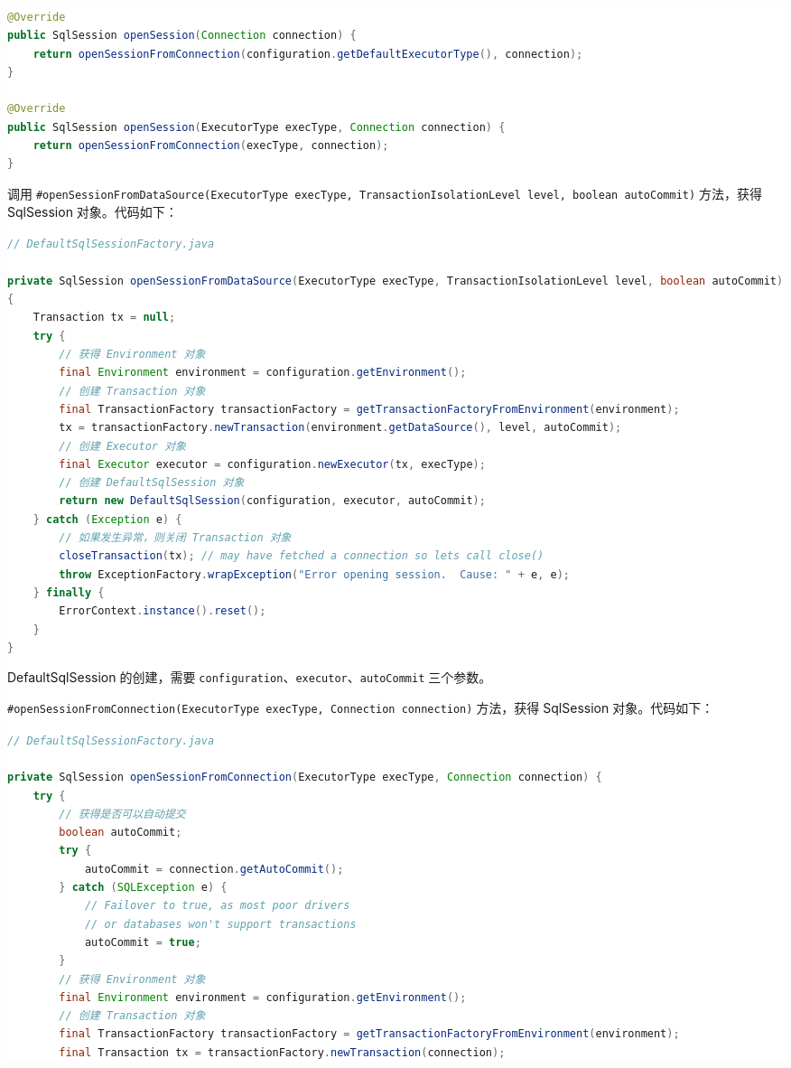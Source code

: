 ```java
@Override
public SqlSession openSession(Connection connection) {
    return openSessionFromConnection(configuration.getDefaultExecutorType(), connection);
}

@Override
public SqlSession openSession(ExecutorType execType, Connection connection) {
    return openSessionFromConnection(execType, connection);
}
```

调用 `#openSessionFromDataSource(ExecutorType execType, TransactionIsolationLevel level, boolean autoCommit)` 方法，获得 SqlSession 对象。代码如下：

```java
// DefaultSqlSessionFactory.java

private SqlSession openSessionFromDataSource(ExecutorType execType, TransactionIsolationLevel level, boolean autoCommit) {
    Transaction tx = null;
    try {
        // 获得 Environment 对象
        final Environment environment = configuration.getEnvironment();
        // 创建 Transaction 对象
        final TransactionFactory transactionFactory = getTransactionFactoryFromEnvironment(environment);
        tx = transactionFactory.newTransaction(environment.getDataSource(), level, autoCommit);
        // 创建 Executor 对象
        final Executor executor = configuration.newExecutor(tx, execType);
        // 创建 DefaultSqlSession 对象
        return new DefaultSqlSession(configuration, executor, autoCommit);
    } catch (Exception e) {
        // 如果发生异常，则关闭 Transaction 对象
        closeTransaction(tx); // may have fetched a connection so lets call close()
        throw ExceptionFactory.wrapException("Error opening session.  Cause: " + e, e);
    } finally {
        ErrorContext.instance().reset();
    }
}
```

DefaultSqlSession 的创建，需要 `configuration`、`executor`、`autoCommit` 三个参数。

`#openSessionFromConnection(ExecutorType execType, Connection connection)` 方法，获得 SqlSession 对象。代码如下：

```java
// DefaultSqlSessionFactory.java

private SqlSession openSessionFromConnection(ExecutorType execType, Connection connection) {
    try {
        // 获得是否可以自动提交
        boolean autoCommit;
        try {
            autoCommit = connection.getAutoCommit();
        } catch (SQLException e) {
            // Failover to true, as most poor drivers
            // or databases won't support transactions
            autoCommit = true;
        }
        // 获得 Environment 对象
        final Environment environment = configuration.getEnvironment();
        // 创建 Transaction 对象
        final TransactionFactory transactionFactory = getTransactionFactoryFromEnvironment(environment);
        final Transaction tx = transactionFactory.newTransaction(connection);
```